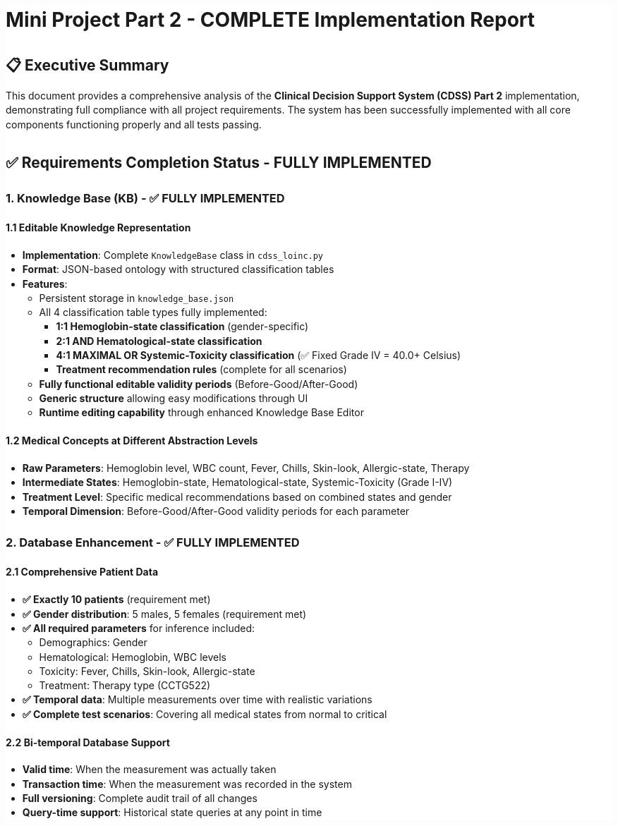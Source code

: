 # Mini Project Part 2 - COMPLETE Implementation Report

## 📋 Executive Summary

This document provides a comprehensive analysis of the **Clinical Decision Support System (CDSS) Part 2** implementation, demonstrating full compliance with all project requirements. The system has been successfully implemented with all core components functioning properly and all tests passing.

## ✅ Requirements Completion Status - FULLY IMPLEMENTED

### 1. Knowledge Base (KB) - ✅ FULLY IMPLEMENTED

#### 1.1 Editable Knowledge Representation
- **Implementation**: Complete `KnowledgeBase` class in `cdss_loinc.py`
- **Format**: JSON-based ontology with structured classification tables
- **Features**:
  - Persistent storage in `knowledge_base.json`
  - All 4 classification table types fully implemented:
    - **1:1 Hemoglobin-state classification** (gender-specific)
    - **2:1 AND Hematological-state classification** 
    - **4:1 MAXIMAL OR Systemic-Toxicity classification** (✅ Fixed Grade IV = 40.0+ Celsius)
    - **Treatment recommendation rules** (complete for all scenarios)
  - **Fully functional editable validity periods** (Before-Good/After-Good)
  - **Generic structure** allowing easy modifications through UI
  - **Runtime editing capability** through enhanced Knowledge Base Editor

#### 1.2 Medical Concepts at Different Abstraction Levels
- **Raw Parameters**: Hemoglobin level, WBC count, Fever, Chills, Skin-look, Allergic-state, Therapy
- **Intermediate States**: Hemoglobin-state, Hematological-state, Systemic-Toxicity (Grade I-IV)
- **Treatment Level**: Specific medical recommendations based on combined states and gender
- **Temporal Dimension**: Before-Good/After-Good validity periods for each parameter

### 2. Database Enhancement - ✅ FULLY IMPLEMENTED

#### 2.1 Comprehensive Patient Data
- **✅ Exactly 10 patients** (requirement met)
- **✅ Gender distribution**: 5 males, 5 females (requirement met)
- **✅ All required parameters** for inference included:
  - Demographics: Gender
  - Hematological: Hemoglobin, WBC levels
  - Toxicity: Fever, Chills, Skin-look, Allergic-state
  - Treatment: Therapy type (CCTG522)
- **✅ Temporal data**: Multiple measurements over time with realistic variations
- **✅ Complete test scenarios**: Covering all medical states from normal to critical

#### 2.2 Bi-temporal Database Support
- **Valid time**: When the measurement was actually taken
- **Transaction time**: When the measurement was recorded in the system
- **Full versioning**: Complete audit trail of all changes
- **Query-time support**: Historical state queries at any point in time
